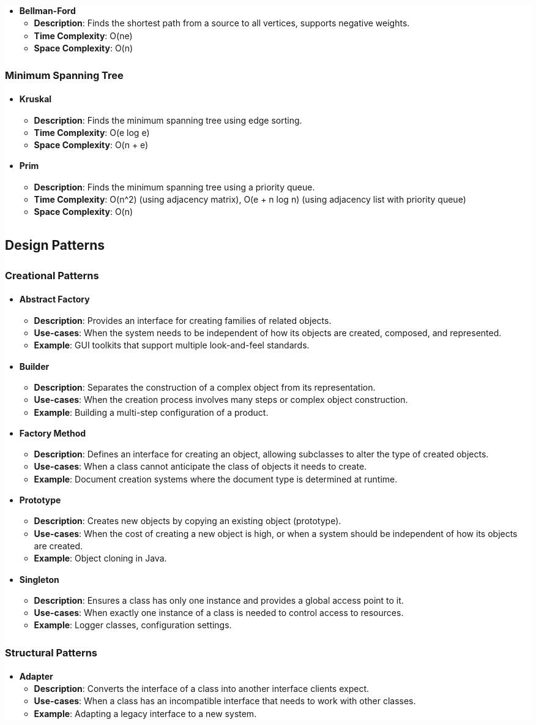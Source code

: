 - **Bellman-Ford**
  - **Description**: Finds the shortest path from a source to all vertices, supports negative weights.
  - **Time Complexity**: O(ne)
  - **Space Complexity**: O(n)

### Minimum Spanning Tree
- **Kruskal**
  - **Description**: Finds the minimum spanning tree using edge sorting.
  - **Time Complexity**: O(e log e)
  - **Space Complexity**: O(n + e)

- **Prim**
  - **Description**: Finds the minimum spanning tree using a priority queue.
  - **Time Complexity**: O(n^2) (using adjacency matrix), O(e + n log n) (using adjacency list with priority queue)
  - **Space Complexity**: O(n)

## Design Patterns
### Creational Patterns
- **Abstract Factory**
  - **Description**: Provides an interface for creating families of related objects.
  - **Use-cases**: When the system needs to be independent of how its objects are created, composed, and represented.
  - **Example**: GUI toolkits that support multiple look-and-feel standards.

- **Builder**
  - **Description**: Separates the construction of a complex object from its representation.
  - **Use-cases**: When the creation process involves many steps or complex object construction.
  - **Example**: Building a multi-step configuration of a product.

- **Factory Method**
  - **Description**: Defines an interface for creating an object, allowing subclasses to alter the type of created objects.
  - **Use-cases**: When a class cannot anticipate the class of objects it needs to create.
  - **Example**: Document creation systems where the document type is determined at runtime.

- **Prototype**
  - **Description**: Creates new objects by copying an existing object (prototype).
  - **Use-cases**: When the cost of creating a new object is high, or when a system should be independent of how its objects are created.
  - **Example**: Object cloning in Java.

- **Singleton**
  - **Description**: Ensures a class has only one instance and provides a global access point to it.
  - **Use-cases**: When exactly one instance of a class is needed to control access to resources.
  - **Example**: Logger classes, configuration settings.

### Structural Patterns
- **Adapter**
  - **Description**: Converts the interface of a class into another interface clients expect.
  - **Use-cases**: When a class has an incompatible interface that needs to work with other classes.
  - **Example**: Adapting a legacy interface to a new system.
